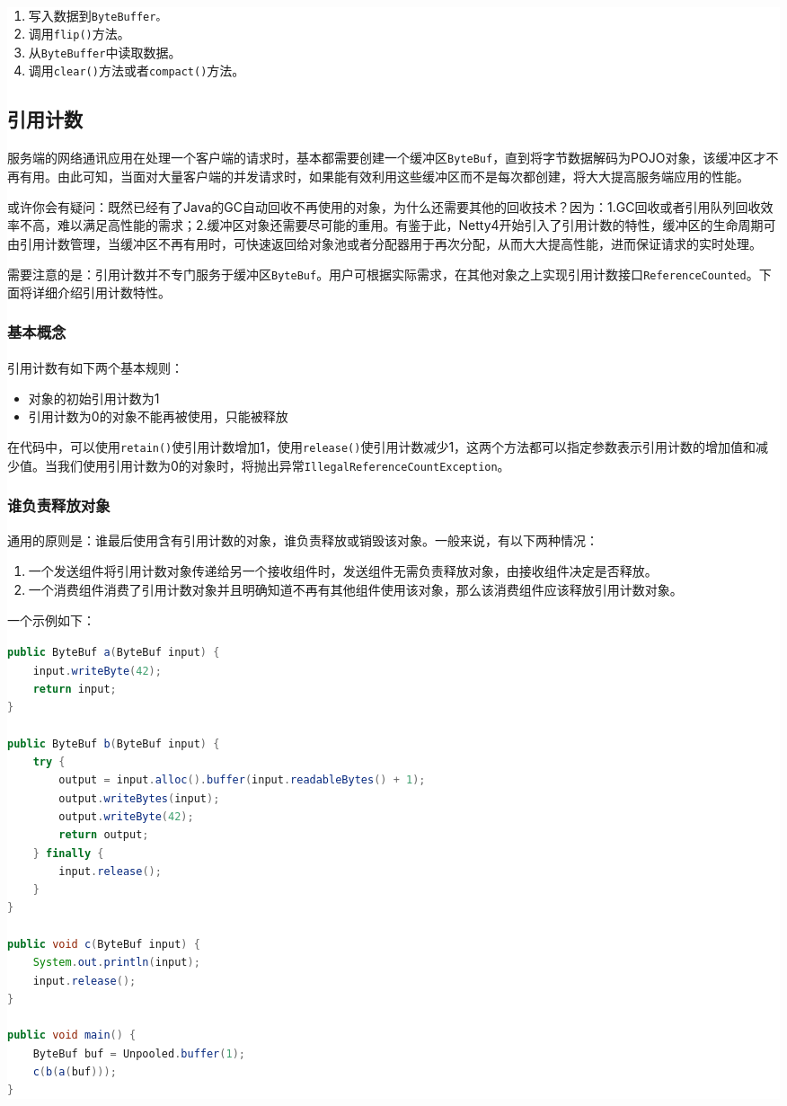 1. 写入数据到`ByteBuffer。`
2. 调用`flip()`方法。
3. 从`ByteBuffer`中读取数据。
4. 调用`clear()`方法或者`compact()`方法。

## 引用计数

服务端的网络通讯应用在处理一个客户端的请求时，基本都需要创建一个缓冲区`ByteBuf`，直到将字节数据解码为POJO对象，该缓冲区才不再有用。由此可知，当面对大量客户端的并发请求时，如果能有效利用这些缓冲区而不是每次都创建，将大大提高服务端应用的性能。

或许你会有疑问：既然已经有了Java的GC自动回收不再使用的对象，为什么还需要其他的回收技术？因为：1.GC回收或者引用队列回收效率不高，难以满足高性能的需求；2.缓冲区对象还需要尽可能的重用。有鉴于此，Netty4开始引入了引用计数的特性，缓冲区的生命周期可由引用计数管理，当缓冲区不再有用时，可快速返回给对象池或者分配器用于再次分配，从而大大提高性能，进而保证请求的实时处理。

需要注意的是：引用计数并不专门服务于缓冲区`ByteBuf`。用户可根据实际需求，在其他对象之上实现引用计数接口`ReferenceCounted`。下面将详细介绍引用计数特性。

### 基本概念

引用计数有如下两个基本规则：

- 对象的初始引用计数为1
- 引用计数为0的对象不能再被使用，只能被释放

在代码中，可以使用`retain()`使引用计数增加1，使用`release()`使引用计数减少1，这两个方法都可以指定参数表示引用计数的增加值和减少值。当我们使用引用计数为0的对象时，将抛出异常`IllegalReferenceCountException`。

### 谁负责释放对象

通用的原则是：谁最后使用含有引用计数的对象，谁负责释放或销毁该对象。一般来说，有以下两种情况：

1. 一个发送组件将引用计数对象传递给另一个接收组件时，发送组件无需负责释放对象，由接收组件决定是否释放。
2. 一个消费组件消费了引用计数对象并且明确知道不再有其他组件使用该对象，那么该消费组件应该释放引用计数对象。

一个示例如下：

```java
public ByteBuf a(ByteBuf input) {
    input.writeByte(42);
    return input;
}

public ByteBuf b(ByteBuf input) {
    try {
        output = input.alloc().buffer(input.readableBytes() + 1);
        output.writeBytes(input);
        output.writeByte(42);
        return output;
    } finally {
        input.release();
    }
}

public void c(ByteBuf input) {
    System.out.println(input);
    input.release();
}

public void main() {
    ByteBuf buf = Unpooled.buffer(1);
    c(b(a(buf)));
}
```
